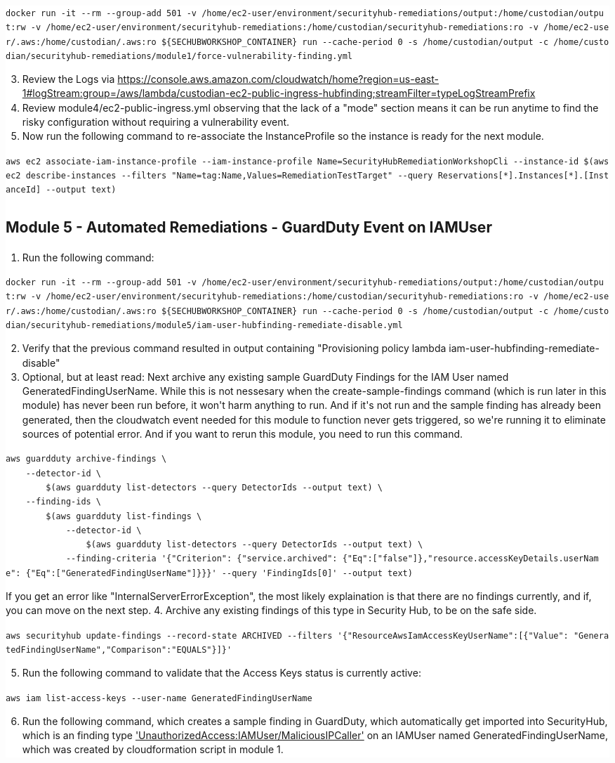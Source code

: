 ```
docker run -it --rm --group-add 501 -v /home/ec2-user/environment/securityhub-remediations/output:/home/custodian/output:rw -v /home/ec2-user/environment/securityhub-remediations:/home/custodian/securityhub-remediations:ro -v /home/ec2-user/.aws:/home/custodian/.aws:ro ${SECHUBWORKSHOP_CONTAINER} run --cache-period 0 -s /home/custodian/output -c /home/custodian/securityhub-remediations/module1/force-vulnerability-finding.yml  
```
3.  Review the Logs via https://console.aws.amazon.com/cloudwatch/home?region=us-east-1#logStream:group=/aws/lambda/custodian-ec2-public-ingress-hubfinding;streamFilter=typeLogStreamPrefix 
4.  Review module4/ec2-public-ingress.yml observing that the lack of a "mode" section means it can be run anytime to find the risky configuration without requiring a vulnerability event.
5.  Now run the following command to re-associate the InstanceProfile so the instance is ready for the next module.
```
aws ec2 associate-iam-instance-profile --iam-instance-profile Name=SecurityHubRemediationWorkshopCli --instance-id $(aws ec2 describe-instances --filters "Name=tag:Name,Values=RemediationTestTarget" --query Reservations[*].Instances[*].[InstanceId] --output text)
```
  
## Module 5 - Automated Remediations - GuardDuty Event on IAMUser
1. Run the following command:
```
docker run -it --rm --group-add 501 -v /home/ec2-user/environment/securityhub-remediations/output:/home/custodian/output:rw -v /home/ec2-user/environment/securityhub-remediations:/home/custodian/securityhub-remediations:ro -v /home/ec2-user/.aws:/home/custodian/.aws:ro ${SECHUBWORKSHOP_CONTAINER} run --cache-period 0 -s /home/custodian/output -c /home/custodian/securityhub-remediations/module5/iam-user-hubfinding-remediate-disable.yml
```
2.  Verify that the previous command resulted in output containing "Provisioning policy lambda iam-user-hubfinding-remediate-disable"
3.  Optional, but at least read: Next archive any existing sample GuardDuty Findings for the IAM User named GeneratedFindingUserName.  While this is not nessesary when the create-sample-findings command (which is run later in this module) has never been run before, it won't harm anything to run.  And if it's not run and the sample finding has already been generated, then the cloudwatch event needed for this module to function never gets triggered, so we're running it to eliminate sources of potential error.  And if you want to rerun this module, you need to run this command.
```
aws guardduty archive-findings \
    --detector-id \
        $(aws guardduty list-detectors --query DetectorIds --output text) \
    --finding-ids \
        $(aws guardduty list-findings \
            --detector-id \
                $(aws guardduty list-detectors --query DetectorIds --output text) \
            --finding-criteria '{"Criterion": {"service.archived": {"Eq":["false"]},"resource.accessKeyDetails.userName": {"Eq":["GeneratedFindingUserName"]}}}' --query 'FindingIds[0]' --output text)
```
If you get an error like "InternalServerErrorException", the most likely explaination is that there are no findings currently, and if, you can move on the next step.
4.  Archive any existing findings of this type in Security Hub, to be on the safe side.
```
aws securityhub update-findings --record-state ARCHIVED --filters '{"ResourceAwsIamAccessKeyUserName":[{"Value": "GeneratedFindingUserName","Comparison":"EQUALS"}]}' 
```
5.  Run the following command to validate that the Access Keys status is currently active:
```
aws iam list-access-keys --user-name GeneratedFindingUserName
```
6. Run the following command, which creates a sample finding in GuardDuty, which automatically get imported into SecurityHub, which is an finding type ['UnauthorizedAccess:IAMUser/MaliciousIPCaller'](https://docs.aws.amazon.com/guardduty/latest/ug/guardduty_unauthorized.html#unauthorized5) on an IAMUser named GeneratedFindingUserName, which was created by cloudformation script in module 1.
```
```